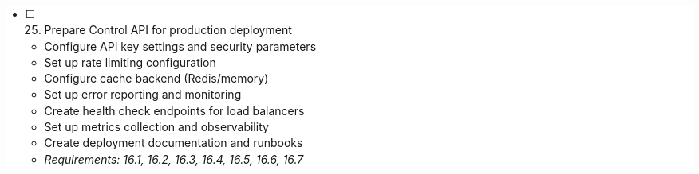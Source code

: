 -   [ ] 25. Prepare Control API for production deployment
    -   Configure API key settings and security parameters
    -   Set up rate limiting configuration
    -   Configure cache backend (Redis/memory)
    -   Set up error reporting and monitoring
    -   Create health check endpoints for load balancers
    -   Set up metrics collection and observability
    -   Create deployment documentation and runbooks
    -   _Requirements: 16.1, 16.2, 16.3, 16.4, 16.5, 16.6, 16.7_
